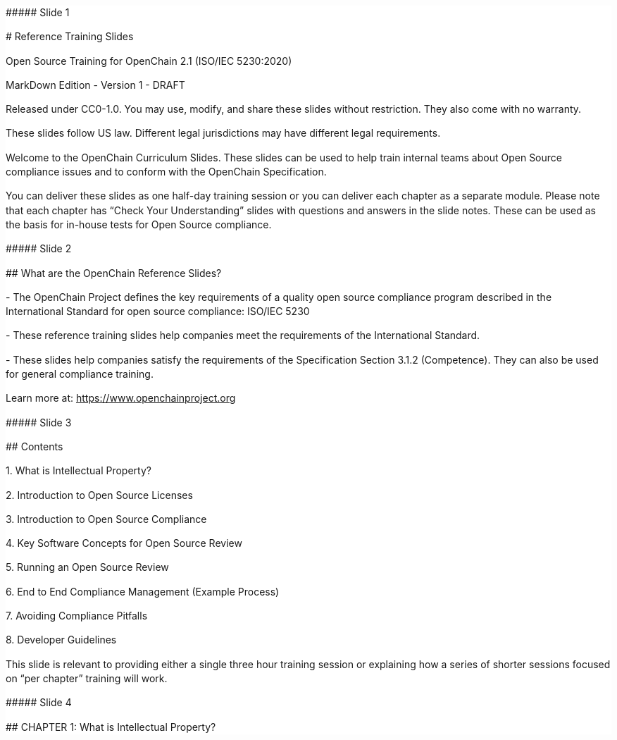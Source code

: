 \##### Slide 1

\# Reference Training Slides

Open Source Training for OpenChain 2.1 (ISO/IEC 5230:2020)

MarkDown Edition - Version 1 - DRAFT

Released under CC0-1.0. You may use, modify, and share these slides without restriction. They also come with no warranty.

These slides follow US law. Different legal jurisdictions may have different legal requirements.

Welcome to the OpenChain Curriculum Slides. These slides can be used to help train internal teams about Open Source compliance issues and to conform with the OpenChain Specification.

You can deliver these slides as one half-day training session or you can deliver each chapter as a separate module. Please note that each chapter has “Check Your Understanding” slides with questions and answers in the slide notes. These can be used as the basis for in-house tests for Open Source compliance.

\##### Slide 2

\## What are the OpenChain Reference Slides?

\- The OpenChain Project defines the key requirements of a quality open source compliance program described in the International Standard for open source compliance: ISO/IEC 5230

\- These reference training slides help companies meet the requirements of the International Standard.

\- These slides help companies satisfy the requirements of the Specification Section 3.1.2 (Competence). They can also be used for general compliance training.

Learn more at: <https://www.openchainproject.org>

\##### Slide 3

\## Contents

1\. What is Intellectual Property?

2\. Introduction to Open Source Licenses

3\. Introduction to Open Source Compliance

4\. Key Software Concepts for Open Source Review

5\. Running an Open Source Review

6\. End to End Compliance Management (Example Process)

7\. Avoiding Compliance Pitfalls

8\. Developer Guidelines

This slide is relevant to providing either a single three hour training session or explaining how a series of shorter sessions focused on “per chapter” training will work.

\##### Slide 4

\## CHAPTER 1: What is Intellectual Property?
